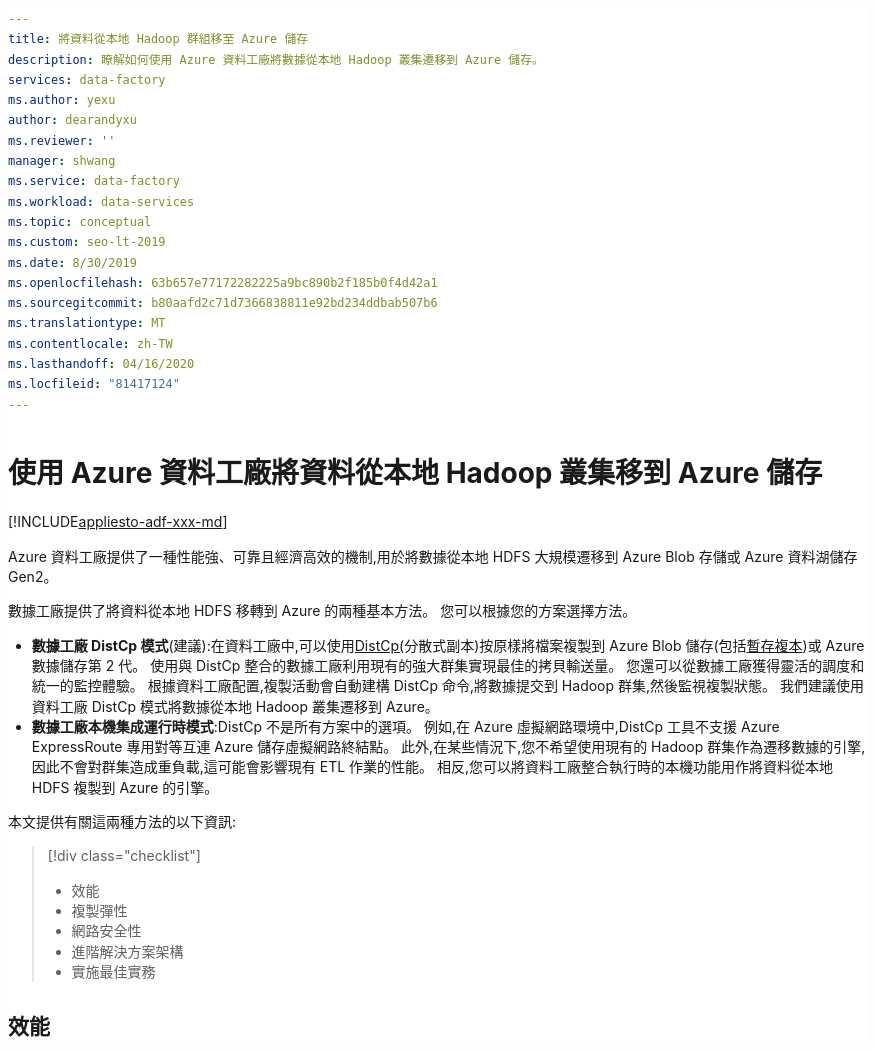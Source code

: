 ```yaml
---
title: 將資料從本地 Hadoop 群組移至 Azure 儲存
description: 瞭解如何使用 Azure 資料工廠將數據從本地 Hadoop 叢集遷移到 Azure 儲存。
services: data-factory
ms.author: yexu
author: dearandyxu
ms.reviewer: ''
manager: shwang
ms.service: data-factory
ms.workload: data-services
ms.topic: conceptual
ms.custom: seo-lt-2019
ms.date: 8/30/2019
ms.openlocfilehash: 63b657e77172282225a9bc890b2f185b0f4d42a1
ms.sourcegitcommit: b80aafd2c71d7366838811e92bd234ddbab507b6
ms.translationtype: MT
ms.contentlocale: zh-TW
ms.lasthandoff: 04/16/2020
ms.locfileid: "81417124"
---
```

# <a name="use-azure-data-factory-to-migrate-data-from-an-on-premises-hadoop-cluster-to-azure-storage"></a>使用 Azure 資料工廠將資料從本地 Hadoop 叢集移到 Azure 儲存 

[!INCLUDE[appliesto-adf-xxx-md](includes/appliesto-adf-xxx-md.md)]

Azure 資料工廠提供了一種性能強、可靠且經濟高效的機制,用於將數據從本地 HDFS 大規模遷移到 Azure Blob 存儲或 Azure 資料湖儲存 Gen2。 

數據工廠提供了將資料從本地 HDFS 移轉到 Azure 的兩種基本方法。 您可以根據您的方案選擇方法。 

- **數據工廠 DistCp 模式**(建議):在資料工廠中,可以使用[DistCp(](https://hadoop.apache.org/docs/current3/hadoop-distcp/DistCp.html)分散式副本)按原樣將檔案複製到 Azure Blob 儲存(包括[暫存複本](https://docs.microsoft.com/azure/data-factory/copy-activity-performance#staged-copy))或 Azure 數據儲存第 2 代。 使用與 DistCp 整合的數據工廠利用現有的強大群集實現最佳的拷貝輸送量。 您還可以從數據工廠獲得靈活的調度和統一的監控體驗。 根據資料工廠配置,複製活動會自動建構 DistCp 命令,將數據提交到 Hadoop 群集,然後監視複製狀態。 我們建議使用資料工廠 DistCp 模式將數據從本地 Hadoop 叢集遷移到 Azure。
- **數據工廠本機集成運行時模式**:DistCp 不是所有方案中的選項。 例如,在 Azure 虛擬網路環境中,DistCp 工具不支援 Azure ExpressRoute 專用對等互連 Azure 儲存虛擬網路終結點。 此外,在某些情況下,您不希望使用現有的 Hadoop 群集作為遷移數據的引擎,因此不會對群集造成重負載,這可能會影響現有 ETL 作業的性能。 相反,您可以將資料工廠整合執行時的本機功能用作將資料從本地 HDFS 複製到 Azure 的引擎。

本文提供有關這兩種方法的以下資訊:
> [!div class="checklist"]
> * 效能 
> * 複製彈性
> * 網路安全性
> * 進階解決方案架構 
> * 實施最佳實務  

## <a name="performance"></a>效能
